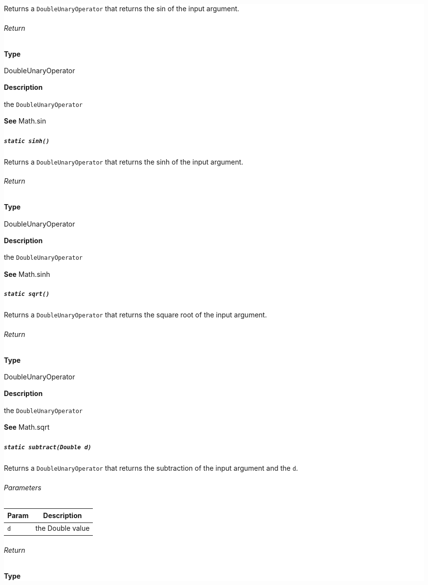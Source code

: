 Returns a `DoubleUnaryOperator` that returns the sin of the input argument.

###### Return

**Type**

DoubleUnaryOperator

**Description**

the `DoubleUnaryOperator`


**See** Math.sin

##### `static sinh()`

Returns a `DoubleUnaryOperator` that returns the sinh of the input argument.

###### Return

**Type**

DoubleUnaryOperator

**Description**

the `DoubleUnaryOperator`


**See** Math.sinh

##### `static sqrt()`

Returns a `DoubleUnaryOperator` that returns the square root of the input argument.

###### Return

**Type**

DoubleUnaryOperator

**Description**

the `DoubleUnaryOperator`


**See** Math.sqrt

##### `static subtract(Double d)`

Returns a `DoubleUnaryOperator` that returns the subtraction of the input argument and the `d`.

###### Parameters
|Param|Description|
|---|---|
|`d`|the Double value|

###### Return

**Type**
